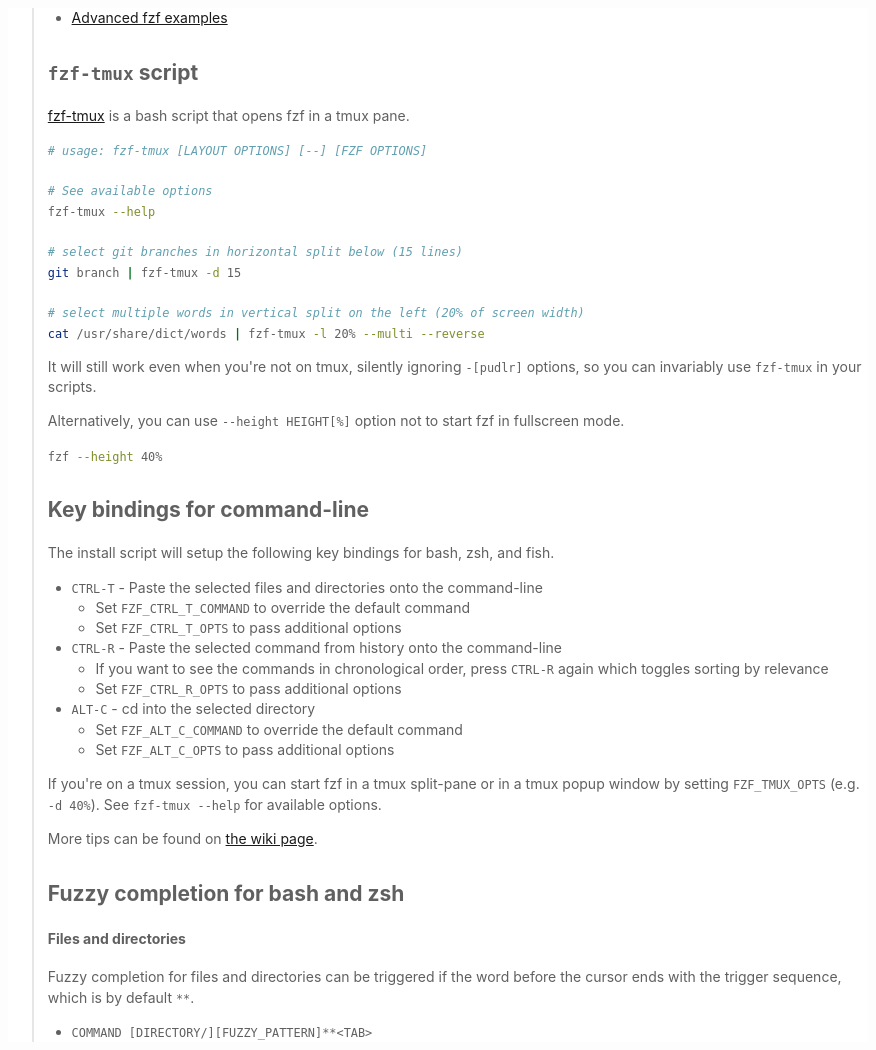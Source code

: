> * [Advanced fzf examples](https://github.com/junegunn/fzf/blob/master/ADVANCED.md)
> 
> `fzf-tmux` script
> -----------------
> 
> [fzf-tmux](bin/fzf-tmux) is a bash script that opens fzf in a tmux pane.
> 
> ```sh
> # usage: fzf-tmux [LAYOUT OPTIONS] [--] [FZF OPTIONS]
> 
> # See available options
> fzf-tmux --help
> 
> # select git branches in horizontal split below (15 lines)
> git branch | fzf-tmux -d 15
> 
> # select multiple words in vertical split on the left (20% of screen width)
> cat /usr/share/dict/words | fzf-tmux -l 20% --multi --reverse
> ```
> 
> It will still work even when you're not on tmux, silently ignoring `-[pudlr]`
> options, so you can invariably use `fzf-tmux` in your scripts.
> 
> Alternatively, you can use `--height HEIGHT[%]` option not to start fzf in
> fullscreen mode.
> 
> ```sh
> fzf --height 40%
> ```
> 
> Key bindings for command-line
> -----------------------------
> 
> The install script will setup the following key bindings for bash, zsh, and
> fish.
> 
> - `CTRL-T` - Paste the selected files and directories onto the command-line
>     - Set `FZF_CTRL_T_COMMAND` to override the default command
>     - Set `FZF_CTRL_T_OPTS` to pass additional options
> - `CTRL-R` - Paste the selected command from history onto the command-line
>     - If you want to see the commands in chronological order, press `CTRL-R`
>       again which toggles sorting by relevance
>     - Set `FZF_CTRL_R_OPTS` to pass additional options
> - `ALT-C` - cd into the selected directory
>     - Set `FZF_ALT_C_COMMAND` to override the default command
>     - Set `FZF_ALT_C_OPTS` to pass additional options
> 
> If you're on a tmux session, you can start fzf in a tmux split-pane or in
> a tmux popup window by setting `FZF_TMUX_OPTS` (e.g. `-d 40%`).
> See `fzf-tmux --help` for available options.
> 
> More tips can be found on [the wiki page](https://github.com/junegunn/fzf/wiki/Configuring-shell-key-bindings).
> 
> Fuzzy completion for bash and zsh
> ---------------------------------
> 
> #### Files and directories
> 
> Fuzzy completion for files and directories can be triggered if the word before
> the cursor ends with the trigger sequence, which is by default `**`.
> 
> - `COMMAND [DIRECTORY/][FUZZY_PATTERN]**<TAB>`
> 